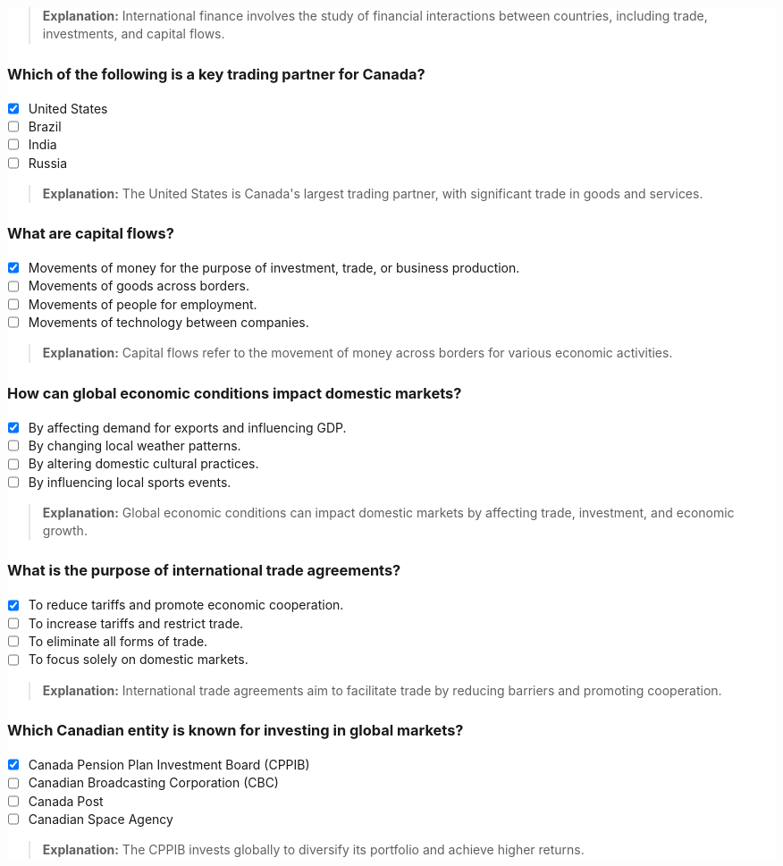 > **Explanation:** International finance involves the study of financial interactions between countries, including trade, investments, and capital flows.

### Which of the following is a key trading partner for Canada?

- [x] United States
- [ ] Brazil
- [ ] India
- [ ] Russia

> **Explanation:** The United States is Canada's largest trading partner, with significant trade in goods and services.

### What are capital flows?

- [x] Movements of money for the purpose of investment, trade, or business production.
- [ ] Movements of goods across borders.
- [ ] Movements of people for employment.
- [ ] Movements of technology between companies.

> **Explanation:** Capital flows refer to the movement of money across borders for various economic activities.

### How can global economic conditions impact domestic markets?

- [x] By affecting demand for exports and influencing GDP.
- [ ] By changing local weather patterns.
- [ ] By altering domestic cultural practices.
- [ ] By influencing local sports events.

> **Explanation:** Global economic conditions can impact domestic markets by affecting trade, investment, and economic growth.

### What is the purpose of international trade agreements?

- [x] To reduce tariffs and promote economic cooperation.
- [ ] To increase tariffs and restrict trade.
- [ ] To eliminate all forms of trade.
- [ ] To focus solely on domestic markets.

> **Explanation:** International trade agreements aim to facilitate trade by reducing barriers and promoting cooperation.

### Which Canadian entity is known for investing in global markets?

- [x] Canada Pension Plan Investment Board (CPPIB)
- [ ] Canadian Broadcasting Corporation (CBC)
- [ ] Canada Post
- [ ] Canadian Space Agency

> **Explanation:** The CPPIB invests globally to diversify its portfolio and achieve higher returns.
